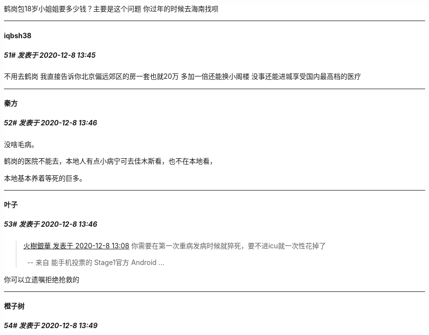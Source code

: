 鹤岗包18岁小姐姐要多少钱？主要是这个问题</blockquote>
你过年的时候去海南找呗







*****

####  iqbsh38  
##### 51#       发表于 2020-12-8 13:45




不用去鹤岗 我直接告诉你北京偏远郊区的房一套也就20万 多加一倍还能换小阁楼 没事还能进城享受国内最高档的医疗 







*****

####  秦方  
##### 52#       发表于 2020-12-8 13:46




没啥毛病。

鹤岗的医院不能去，本地人有点小病宁可去佳木斯看，也不在本地看，

本地基本养着等死的巨多。







*****

####  叶子  
##### 53#       发表于 2020-12-8 13:46



<blockquote><a href="httphttps://bbs.saraba1st.com/2b/forum.php?mod=redirect&amp;goto=findpost&amp;pid=49649277&amp;ptid=1976341" target="_blank">火樹銀華 发表于 2020-12-8 13:08</a>
你需要在第一次重病发病时候就猝死，要不进icu就一次性花掉了

  -- 来自 能手机投票的 Stage1官方 Android ...</blockquote>
你可以立遗嘱拒绝抢救的







*****

####  橙子树  
##### 54#       发表于 2020-12-8 13:49
